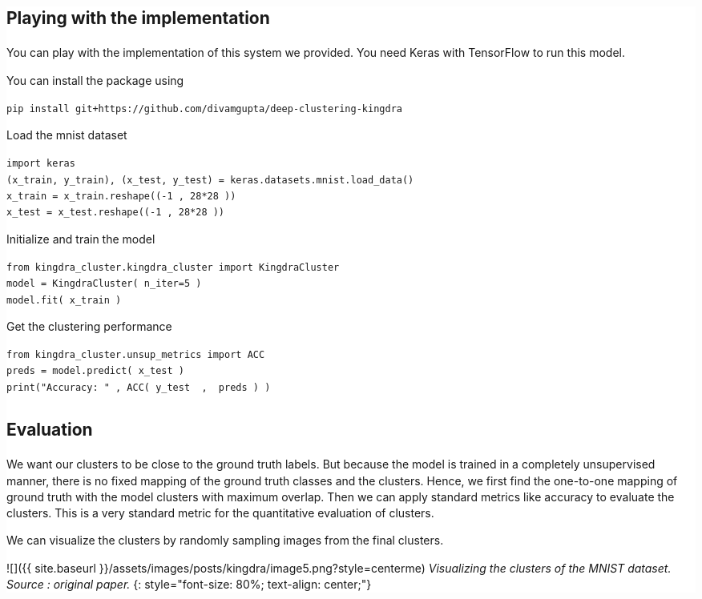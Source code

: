 
## Playing with the implementation

You can play with the implementation of this system we provided. You need Keras with TensorFlow to run this model.

You can install the package using


```
pip install git+https://github.com/divamgupta/deep-clustering-kingdra
```


Load the mnist dataset


```
import keras
(x_train, y_train), (x_test, y_test) = keras.datasets.mnist.load_data()
x_train = x_train.reshape((-1 , 28*28 ))
x_test = x_test.reshape((-1 , 28*28 ))
```


Initialize and train the model


```
from kingdra_cluster.kingdra_cluster import KingdraCluster
model = KingdraCluster( n_iter=5 )
model.fit( x_train )
```


Get the clustering performance


```
from kingdra_cluster.unsup_metrics import ACC
preds = model.predict( x_test )
print("Accuracy: " , ACC( y_test  ,  preds ) )
```



## Evaluation

We want our clusters to be close to the ground truth labels. But because the model is trained in a completely unsupervised manner, there is no fixed mapping of the ground truth classes and the clusters. Hence, we first find the one-to-one mapping of ground truth with the model clusters with maximum overlap. Then we can apply standard metrics like accuracy to evaluate the clusters. This is a very standard metric for the quantitative evaluation of clusters.

We can visualize the clusters by randomly sampling images from the final clusters.





![]({{ site.baseurl }}/assets/images/posts/kingdra/image5.png?style=centerme)
*Visualizing the clusters of the MNIST dataset. Source : original paper.*
{: style="font-size: 80%; text-align: center;"}
